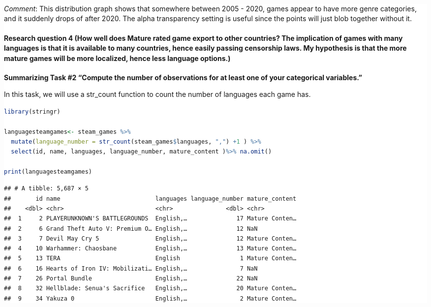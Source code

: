 *Comment*: This distribution graph shows that somewhere between 2005 -
2020, games appear to have more genre categories, and it suddenly drops
of after 2020. The alpha transparency setting is useful since the points
will just blob together without it.

#### Research question 4 (How well does Mature rated game export to other countries? The implication of games with many languages is that it is available to many countries, hence easily passing censorship laws. My hypothesis is that the more mature games will be more localized, hence less language options.)

**Summarizing Task \#2 “Compute the number of observations for at least
one of your categorical variables.”**

In this task, we will use a str_count function to count the number of
languages each game has.

``` r
library(stringr)

languagesteamgames<- steam_games %>% 
  mutate(language_number = str_count(steam_games$languages, ",") +1 ) %>%
  select(id, name, languages, language_number, mature_content )%>% na.omit()

print(languagesteamgames)
```

    ## # A tibble: 5,687 × 5
    ##       id name                           languages language_number mature_content
    ##    <dbl> <chr>                          <chr>               <dbl> <chr>         
    ##  1     2 PLAYERUNKNOWN'S BATTLEGROUNDS  English,…              17 Mature Conten…
    ##  2     6 Grand Theft Auto V: Premium O… English,…              12 NaN           
    ##  3     7 Devil May Cry 5                English,…              12 Mature Conten…
    ##  4    10 Warhammer: Chaosbane           English,…              13 Mature Conten…
    ##  5    13 TERA                           English                 1 Mature Conten…
    ##  6    16 Hearts of Iron IV: Mobilizati… English,…               7 NaN           
    ##  7    26 Portal Bundle                  English,…              22 NaN           
    ##  8    32 Hellblade: Senua's Sacrifice   English,…              20 Mature Conten…
    ##  9    34 Yakuza 0                       English,…               2 Mature Conten…